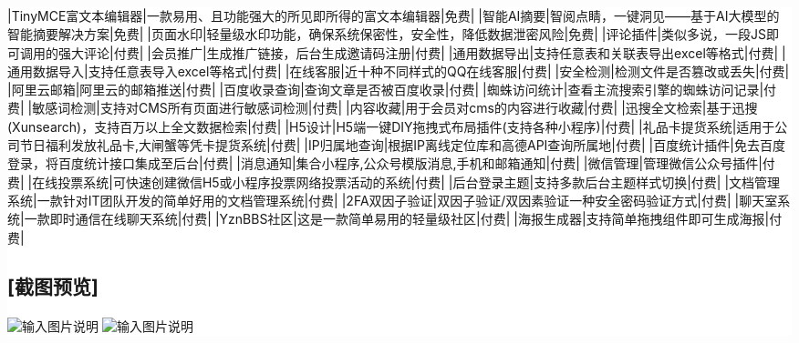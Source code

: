 |TinyMCE富文本编辑器|一款易用、且功能强大的所见即所得的富文本编辑器|免费|
|智能AI摘要|智阅点睛，一键洞见——基于AI大模型的智能摘要解决方案|免费|
|页面水印|轻量级水印功能，确保系统保密性，安全性，降低数据泄密风险|免费|
|评论插件|类似多说，一段JS即可调用的强大评论|付费|
|会员推广|生成推广链接，后台生成邀请码注册|付费|
|通用数据导出|支持任意表和关联表导出excel等格式|付费|
|通用数据导入|支持任意表导入excel等格式|付费|
|在线客服|近十种不同样式的QQ在线客服|付费|
|安全检测|检测文件是否篡改或丢失|付费|
|阿里云邮箱|阿里云的邮箱推送|付费|
|百度收录查询|查询文章是否被百度收录|付费|
|蜘蛛访问统计|查看主流搜索引擎的蜘蛛访问记录|付费|
|敏感词检测|支持对CMS所有页面进行敏感词检测|付费|
|内容收藏|用于会员对cms的内容进行收藏|付费|
|迅搜全文检索|基于迅搜(Xunsearch)，支持百万以上全文数据检索|付费|
|H5设计|H5端一键DIY拖拽式布局插件(支持各种小程序)|付费|
|礼品卡提货系统|适用于公司节日福利发放礼品卡,大闸蟹等凭卡提货系统|付费|
|IP归属地查询|根据IP离线定位库和高德API查询所属地|付费|
|百度统计插件|免去百度登录，将百度统计接口集成至后台|付费|
|消息通知|集合小程序,公众号模版消息,手机和邮箱通知|付费|
|微信管理|管理微信公众号插件|付费|
|在线投票系统|可快速创建微信H5或小程序投票网络投票活动的系统|付费|
|后台登录主题|支持多款后台主题样式切换|付费|
|文档管理系统|一款针对IT团队开发的简单好用的文档管理系统|付费|
|2FA双因子验证|双因子验证/双因素验证一种安全密码验证方式|付费|
|聊天室系统|一款即时通信在线聊天系统|付费|
|YznBBS社区|这是一款简单易用的轻量级社区|付费|
|海报生成器|支持简单拖拽组件即可生成海报|付费|

## [截图预览]
![输入图片说明](https://foruda.gitee.com/images/1694497052659798394/3f1a677d_555541.gif "YZNCMS后台管理系统")
![输入图片说明](https://foruda.gitee.com/images/1694497169122838821/13d1e4fd_555541.png "YZNCMS后台管理系统")
